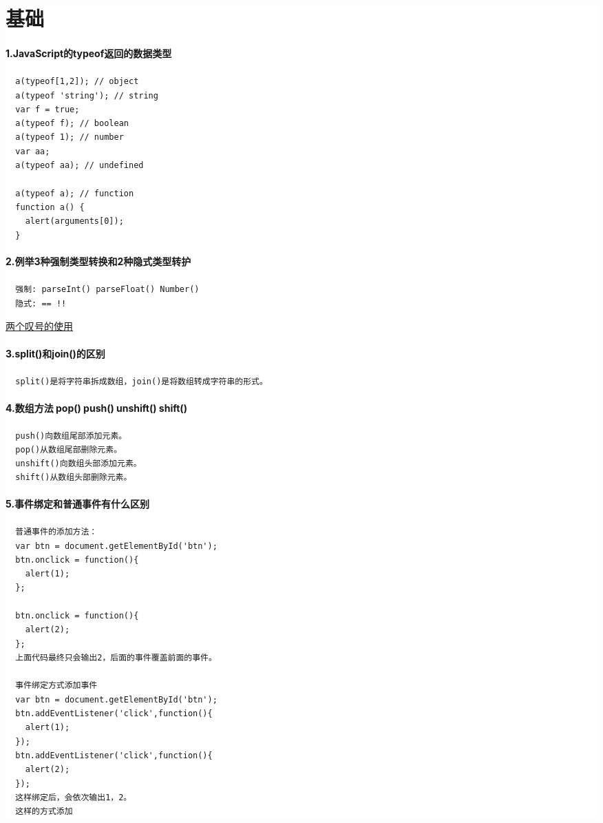 # 基础

#### 1.JavaScript的typeof返回的数据类型

```
  a(typeof[1,2]); // object
  a(typeof 'string'); // string
  var f = true;
  a(typeof f); // boolean
  a(typeof 1); // number
  var aa;
  a(typeof aa); // undefined

  a(typeof a); // function
  function a() {
    alert(arguments[0]);
  }
```  

#### 2.例举3种强制类型转换和2种隐式类型转护

```
  强制: parseInt() parseFloat() Number()
  隐式: == !!
```

[两个叹号的使用](http://blog.csdn.net/qq_27093465/article/details/50628283)

#### 3.split()和join()的区别

```
  split()是将字符串拆成数组，join()是将数组转成字符串的形式。
```

#### 4.数组方法 pop() push() unshift() shift()
```
  push()向数组尾部添加元素。
  pop()从数组尾部删除元素。
  unshift()向数组头部添加元素。
  shift()从数组头部删除元素。
```

#### 5.事件绑定和普通事件有什么区别

```
  普通事件的添加方法：
  var btn = document.getElementById('btn');
  btn.onclick = function(){
    alert(1);
  };

  btn.onclick = function(){
    alert(2);
  };
  上面代码最终只会输出2，后面的事件覆盖前面的事件。

  事件绑定方式添加事件
  var btn = document.getElementById('btn');
  btn.addEventListener('click',function(){
    alert(1);
  });
  btn.addEventListener('click',function(){
    alert(2);
  });
  这样绑定后，会依次输出1，2。
  这样的方式添加
```